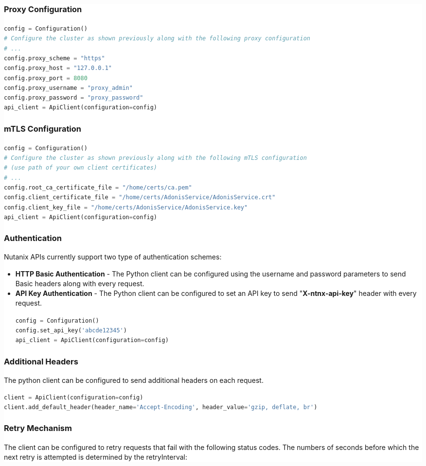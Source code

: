 ### Proxy Configuration
```python
config = Configuration()
# Configure the cluster as shown previously along with the following proxy configuration
# ...
config.proxy_scheme = "https"
config.proxy_host = "127.0.0.1"
config.proxy_port = 8080
config.proxy_username = "proxy_admin"
config.proxy_password = "proxy_password"
api_client = ApiClient(configuration=config)
```

### mTLS Configuration
```python
config = Configuration()
# Configure the cluster as shown previously along with the following mTLS configuration
# (use path of your own client certificates)
# ...
config.root_ca_certificate_file = "/home/certs/ca.pem"
config.client_certificate_file = "/home/certs/AdonisService/AdonisService.crt"
config.client_key_file = "/home/certs/AdonisService/AdonisService.key"
api_client = ApiClient(configuration=config)
```

### Authentication
Nutanix APIs currently support two type of authentication schemes:

- **HTTP Basic Authentication**
      - The Python client can be configured using the username and password parameters to send Basic headers along with every request.
- **API Key Authentication**
      - The Python client can be configured to set an API key to send "**X-ntnx-api-key**" header with every request.
  ```python
  config = Configuration()
  config.set_api_key('abcde12345')
  api_client = ApiClient(configuration=config)
  ```

### Additional Headers
The python client can be configured to send additional headers on each request.

```python
client = ApiClient(configuration=config)
client.add_default_header(header_name='Accept-Encoding', header_value='gzip, deflate, br')
```

### Retry Mechanism
The client can be configured to retry requests that fail with the following status codes. The numbers of seconds before which the next retry is attempted is determined by the retryInterval:
